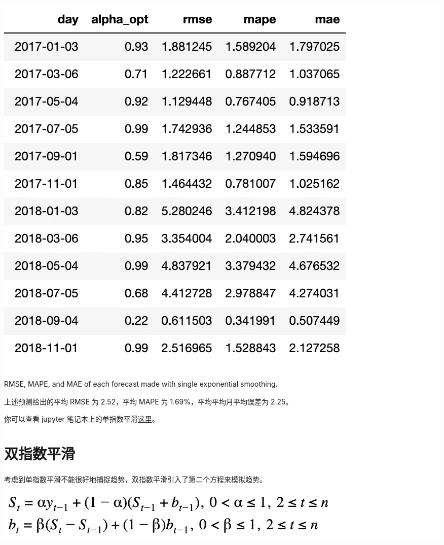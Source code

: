 ![](img/9c8b16a2c4c77ef1f5d10b0f9938c996.png)

RMSE, MAPE, and MAE of each forecast made with single exponential smoothing.

上述预测给出的平均 RMSE 为 2.52，平均 MAPE 为 1.69%，平均平均月平均误差为 2.25。

你可以查看 jupyter 笔记本上的单指数平滑[这里](https://github.com/NGYB/Stocks/blob/master/StockPricePrediction_fh21/StockPricePrediction_v3_SExpSmoothing.ipynb)。

# 双指数平滑

考虑到单指数平滑不能很好地捕捉趋势，双指数平滑引入了第二个方程来模拟趋势。

![](img/5128ab6a20660092f81515e5efc94240.png)
